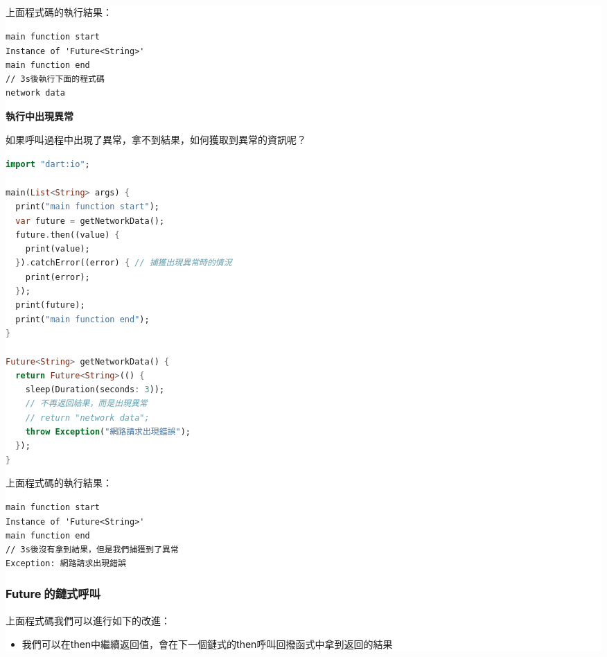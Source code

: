 上面程式碼的執行結果：

```
main function start
Instance of 'Future<String>'
main function end
// 3s後執行下面的程式碼
network data
```

**執行中出現異常**

如果呼叫過程中出現了異常，拿不到結果，如何獲取到異常的資訊呢？

```dart
import "dart:io";

main(List<String> args) {
  print("main function start");
  var future = getNetworkData();
  future.then((value) {
    print(value);
  }).catchError((error) { // 捕獲出現異常時的情況
    print(error);
  });
  print(future);
  print("main function end");
}

Future<String> getNetworkData() {
  return Future<String>(() {
    sleep(Duration(seconds: 3));
    // 不再返回結果，而是出現異常
    // return "network data";
    throw Exception("網路請求出現錯誤");
  });
}
```

上面程式碼的執行結果：

```
main function start
Instance of 'Future<String>'
main function end
// 3s後沒有拿到結果，但是我們捕獲到了異常
Exception: 網路請求出現錯誤
```



### Future 的鏈式呼叫

上面程式碼我們可以進行如下的改進：

- 我們可以在then中繼續返回值，會在下一個鏈式的then呼叫回撥函式中拿到返回的結果

